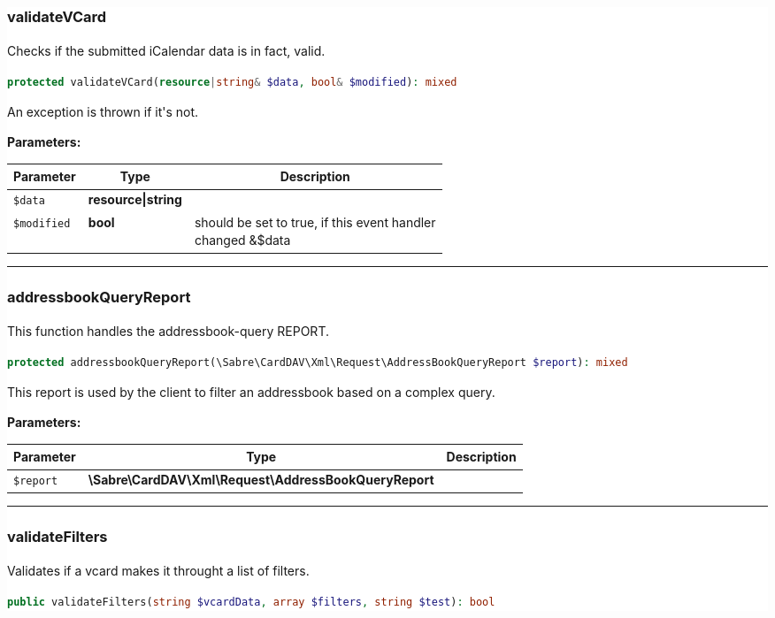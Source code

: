 ### validateVCard

Checks if the submitted iCalendar data is in fact, valid.

```php
protected validateVCard(resource|string& $data, bool& $modified): mixed
```

An exception is thrown if it's not.






**Parameters:**

| Parameter | Type | Description |
|-----------|------|-------------|
| `$data` | **resource&#124;string** |  |
| `$modified` | **bool** | should be set to true, if this event handler<br />changed &amp;$data |





***

### addressbookQueryReport

This function handles the addressbook-query REPORT.

```php
protected addressbookQueryReport(\Sabre\CardDAV\Xml\Request\AddressBookQueryReport $report): mixed
```

This report is used by the client to filter an addressbook based on a
complex query.






**Parameters:**

| Parameter | Type | Description |
|-----------|------|-------------|
| `$report` | **\Sabre\CardDAV\Xml\Request\AddressBookQueryReport** |  |





***

### validateFilters

Validates if a vcard makes it throught a list of filters.

```php
public validateFilters(string $vcardData, array $filters, string $test): bool
```
